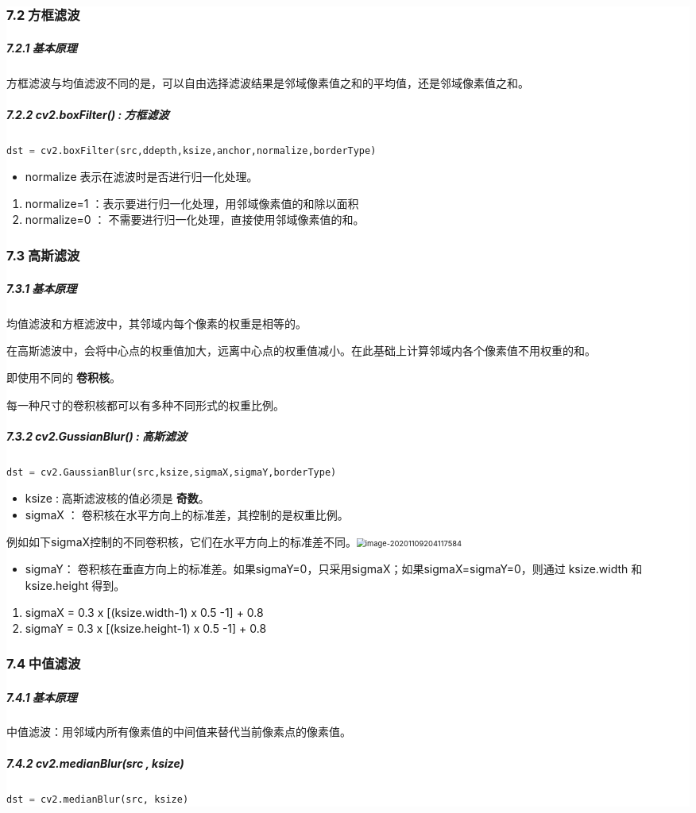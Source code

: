 ### 7.2 方框滤波

##### 7.2.1 基本原理

方框滤波与均值滤波不同的是，可以自由选择滤波结果是邻域像素值之和的平均值，还是邻域像素值之和。

##### 7.2.2 cv2.boxFilter() : 方框滤波

```python
dst = cv2.boxFilter(src,ddepth,ksize,anchor,normalize,borderType)
```

- normalize 表示在滤波时是否进行归一化处理。

1. normalize=1 ：表示要进行归一化处理，用邻域像素值的和除以面积
2. normalize=0 ： 不需要进行归一化处理，直接使用邻域像素值的和。

### 7.3 高斯滤波

##### 7.3.1 基本原理

均值滤波和方框滤波中，其邻域内每个像素的权重是相等的。

在高斯滤波中，会将中心点的权重值加大，远离中心点的权重值减小。在此基础上计算邻域内各个像素值不用权重的和。

即使用不同的   **卷积核**。

每一种尺寸的卷积核都可以有多种不同形式的权重比例。



##### 7.3.2 cv2.GussianBlur() : 高斯滤波

```python
dst = cv2.GaussianBlur(src,ksize,sigmaX,sigmaY,borderType)
```

- ksize :  高斯滤波核的值必须是    **奇数**。
- sigmaX ： 卷积核在水平方向上的标准差，其控制的是权重比例。

​       例如如下sigmaX控制的不同卷积核，它们在水平方向上的标准差不同。<img src="C:\Users\Administrator\AppData\Roaming\Typora\typora-user-images\image-20201109204117584.png" alt="image-20201109204117584" style="zoom:67%;" />

- sigmaY： 卷积核在垂直方向上的标准差。如果sigmaY=0，只采用sigmaX；如果sigmaX=sigmaY=0，则通过 ksize.width 和 ksize.height 得到。

1. sigmaX = 0.3 x [(ksize.width-1) x 0.5 -1] + 0.8
2. sigmaY = 0.3 x [(ksize.height-1) x 0.5 -1] + 0.8

### 7.4 中值滤波

##### 7.4.1 基本原理

中值滤波：用邻域内所有像素值的中间值来替代当前像素点的像素值。

##### 7.4.2 cv2.medianBlur(src , ksize)

```python
dst = cv2.medianBlur(src, ksize)
```
